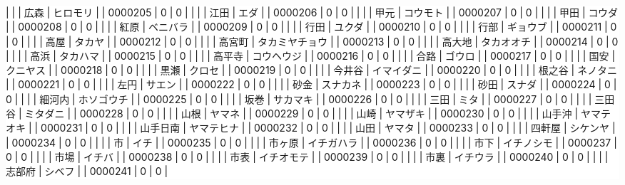 |  |  | 広森 | ヒロモリ |  | 0000205 | 0 | 0 |
|  |  | 江田 | エダ |  | 0000206 | 0 | 0 |
|  |  | 甲元 | コウモト |  | 0000207 | 0 | 0 |
|  |  | 甲田 | コウダ |  | 0000208 | 0 | 0 |
|  |  | 紅原 | ベニバラ |  | 0000209 | 0 | 0 |
|  |  | 行田 | ユクダ |  | 0000210 | 0 | 0 |
|  |  | 行部 | ギョウブ |  | 0000211 | 0 | 0 |
|  |  | 高屋 | タカヤ |  | 0000212 | 0 | 0 |
|  |  | 高宮町 | タカミヤチョウ |  | 0000213 | 0 | 0 |
|  |  | 高大地 | タカオオチ |  | 0000214 | 0 | 0 |
|  |  | 高浜 | タカハマ |  | 0000215 | 0 | 0 |
|  |  | 高平寺 | コウヘウジ |  | 0000216 | 0 | 0 |
|  |  | 合路 | ゴウロ |  | 0000217 | 0 | 0 |
|  |  | 国安 | クニヤス |  | 0000218 | 0 | 0 |
|  |  | 黒瀬 | クロセ |  | 0000219 | 0 | 0 |
|  |  | 今井谷 | イマイダニ |  | 0000220 | 0 | 0 |
|  |  | 根之谷 | ネノタニ |  | 0000221 | 0 | 0 |
|  |  | 左円 | サエン |  | 0000222 | 0 | 0 |
|  |  | 砂金 | スナカネ |  | 0000223 | 0 | 0 |
|  |  | 砂田 | スナダ |  | 0000224 | 0 | 0 |
|  |  | 細河内 | ホソゴウチ |  | 0000225 | 0 | 0 |
|  |  | 坂巻 | サカマキ |  | 0000226 | 0 | 0 |
|  |  | 三田 | ミタ |  | 0000227 | 0 | 0 |
|  |  | 三田谷 | ミタダニ |  | 0000228 | 0 | 0 |
|  |  | 山根 | ヤマネ |  | 0000229 | 0 | 0 |
|  |  | 山崎 | ヤマザキ |  | 0000230 | 0 | 0 |
|  |  | 山手沖 | ヤマテオキ |  | 0000231 | 0 | 0 |
|  |  | 山手日南 | ヤマテヒナ |  | 0000232 | 0 | 0 |
|  |  | 山田 | ヤマタ |  | 0000233 | 0 | 0 |
|  |  | 四軒屋 | シケンヤ |  | 0000234 | 0 | 0 |
|  |  | 市 | イチ |  | 0000235 | 0 | 0 |
|  |  | 市ヶ原 | イチガハラ |  | 0000236 | 0 | 0 |
|  |  | 市下 | イチノシモ |  | 0000237 | 0 | 0 |
|  |  | 市場 | イチバ |  | 0000238 | 0 | 0 |
|  |  | 市表 | イチオモテ |  | 0000239 | 0 | 0 |
|  |  | 市裏 | イチウラ |  | 0000240 | 0 | 0 |
|  |  | 志部府 | シベフ |  | 0000241 | 0 | 0 |